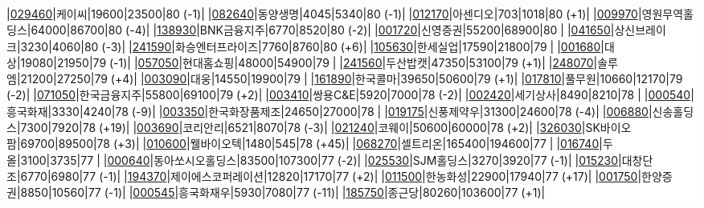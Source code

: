 |[029460](https://finance.daum.net/quotes/A029460)|케이씨|19600|23500|80 (-1)|
|[082640](https://finance.daum.net/quotes/A082640)|동양생명|4045|5340|80 (-1)|
|[012170](https://finance.daum.net/quotes/A012170)|아센디오|703|1018|80 (+1)|
|[009970](https://finance.daum.net/quotes/A009970)|영원무역홀딩스|64000|86700|80 (-4)|
|[138930](https://finance.daum.net/quotes/A138930)|BNK금융지주|6770|8520|80 (-2)|
|[001720](https://finance.daum.net/quotes/A001720)|신영증권|55200|68900|80 |
|[041650](https://finance.daum.net/quotes/A041650)|상신브레이크|3230|4060|80 (-3)|
|[241590](https://finance.daum.net/quotes/A241590)|화승엔터프라이즈|7760|8760|80 (+6)|
|[105630](https://finance.daum.net/quotes/A105630)|한세실업|17590|21800|79 |
|[001680](https://finance.daum.net/quotes/A001680)|대상|19080|21950|79 (-1)|
|[057050](https://finance.daum.net/quotes/A057050)|현대홈쇼핑|48000|54900|79 |
|[241560](https://finance.daum.net/quotes/A241560)|두산밥캣|47350|53100|79 (+1)|
|[248070](https://finance.daum.net/quotes/A248070)|솔루엠|21200|27250|79 (+4)|
|[003090](https://finance.daum.net/quotes/A003090)|대웅|14550|19900|79 |
|[161890](https://finance.daum.net/quotes/A161890)|한국콜마|39650|50600|79 (+1)|
|[017810](https://finance.daum.net/quotes/A017810)|풀무원|10660|12170|79 (-2)|
|[071050](https://finance.daum.net/quotes/A071050)|한국금융지주|55800|69100|79 (+2)|
|[003410](https://finance.daum.net/quotes/A003410)|쌍용C&E|5920|7000|78 (-2)|
|[002420](https://finance.daum.net/quotes/A002420)|세기상사|8490|8210|78 |
|[000540](https://finance.daum.net/quotes/A000540)|흥국화재|3330|4240|78 (-9)|
|[003350](https://finance.daum.net/quotes/A003350)|한국화장품제조|24650|27000|78 |
|[019175](https://finance.daum.net/quotes/A019175)|신풍제약우|31300|24600|78 (-4)|
|[006880](https://finance.daum.net/quotes/A006880)|신송홀딩스|7300|7920|78 (+19)|
|[003690](https://finance.daum.net/quotes/A003690)|코리안리|6521|8070|78 (-3)|
|[021240](https://finance.daum.net/quotes/A021240)|코웨이|50600|60000|78 (+2)|
|[326030](https://finance.daum.net/quotes/A326030)|SK바이오팜|69700|89500|78 (+3)|
|[010600](https://finance.daum.net/quotes/A010600)|웰바이오텍|1480|545|78 (+45)|
|[068270](https://finance.daum.net/quotes/A068270)|셀트리온|165400|194600|77 |
|[016740](https://finance.daum.net/quotes/A016740)|두올|3100|3735|77 |
|[000640](https://finance.daum.net/quotes/A000640)|동아쏘시오홀딩스|83500|107300|77 (-2)|
|[025530](https://finance.daum.net/quotes/A025530)|SJM홀딩스|3270|3920|77 (-1)|
|[015230](https://finance.daum.net/quotes/A015230)|대창단조|6770|6980|77 (-1)|
|[194370](https://finance.daum.net/quotes/A194370)|제이에스코퍼레이션|12820|17170|77 (+2)|
|[011500](https://finance.daum.net/quotes/A011500)|한농화성|22900|17940|77 (+17)|
|[001750](https://finance.daum.net/quotes/A001750)|한양증권|8850|10560|77 (-1)|
|[000545](https://finance.daum.net/quotes/A000545)|흥국화재우|5930|7080|77 (-11)|
|[185750](https://finance.daum.net/quotes/A185750)|종근당|80260|103600|77 (+1)|
